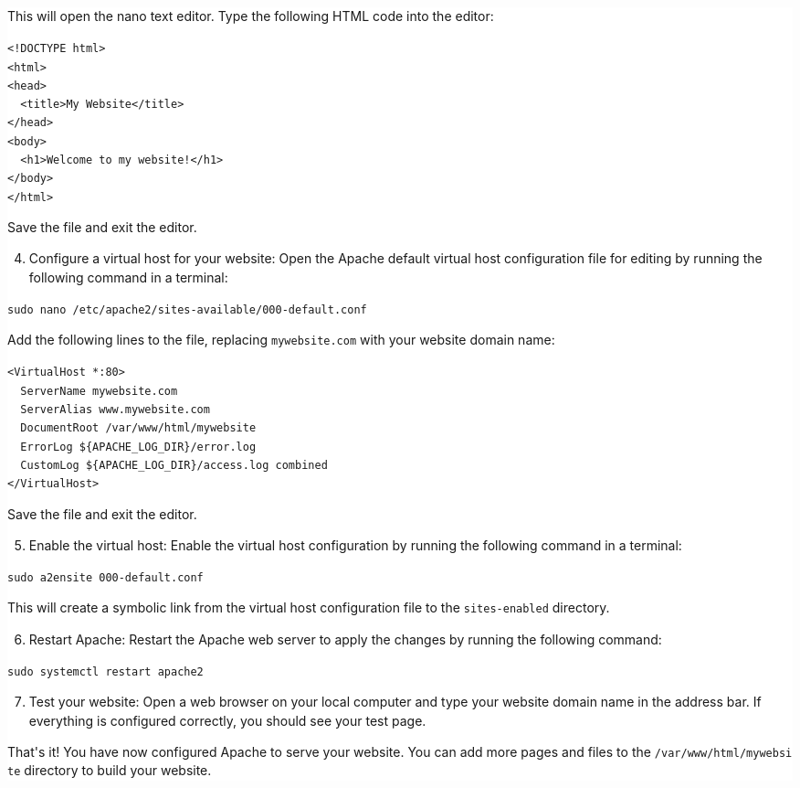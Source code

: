 This will open the nano text editor. Type the following HTML code into the editor:

```
<!DOCTYPE html>
<html>
<head>
  <title>My Website</title>
</head>
<body>
  <h1>Welcome to my website!</h1>
</body>
</html>
```

Save the file and exit the editor.

4. Configure a virtual host for your website: Open the Apache default virtual host configuration file for editing by running the following command in a terminal:

```
sudo nano /etc/apache2/sites-available/000-default.conf
```

Add the following lines to the file, replacing `mywebsite.com` with your website domain name:

```
<VirtualHost *:80>
  ServerName mywebsite.com
  ServerAlias www.mywebsite.com
  DocumentRoot /var/www/html/mywebsite
  ErrorLog ${APACHE_LOG_DIR}/error.log
  CustomLog ${APACHE_LOG_DIR}/access.log combined
</VirtualHost>
```

Save the file and exit the editor.

5. Enable the virtual host: Enable the virtual host configuration by running the following command in a terminal:

```
sudo a2ensite 000-default.conf
```

This will create a symbolic link from the virtual host configuration file to the `sites-enabled` directory.

6. Restart Apache: Restart the Apache web server to apply the changes by running the following command:

```
sudo systemctl restart apache2
```

7. Test your website: Open a web browser on your local computer and type your website domain name in the address bar. If everything is configured correctly, you should see your test page.

That's it! You have now configured Apache to serve your website. You can add more pages and files to the `/var/www/html/mywebsite` directory to build your website.
